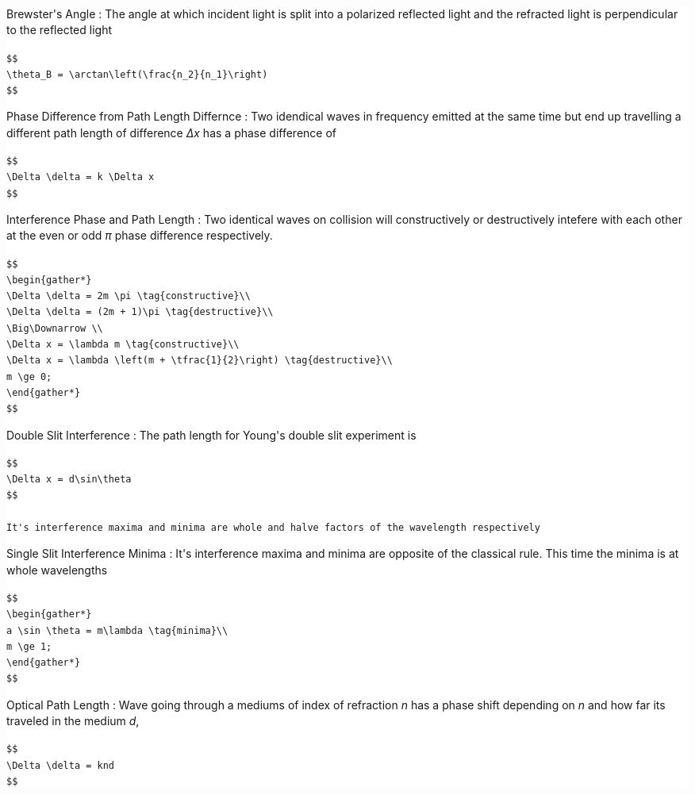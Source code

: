 Brewster's Angle
: The angle at which incident light is split into a polarized reflected light and the refracted light is perpendicular to the reflected light

	$$
	\theta_B = \arctan\left(\frac{n_2}{n_1}\right)
	$$

Phase Difference from Path Length Differnce
: Two idendical waves in frequency emitted at the same time but end up travelling a different path length of difference $\Delta x$ has a phase difference of

	$$
	\Delta \delta = k \Delta x
	$$

Interference Phase and Path Length
: Two identical waves on collision will constructively or destructively intefere with each other at the even or odd $\pi$ phase difference respectively.

	$$
	\begin{gather*}
	\Delta \delta = 2m \pi \tag{constructive}\\
	\Delta \delta = (2m + 1)\pi \tag{destructive}\\
	\Big\Downarrow \\
	\Delta x = \lambda m \tag{constructive}\\
	\Delta x = \lambda \left(m + \tfrac{1}{2}\right) \tag{destructive}\\
	m \ge 0;
	\end{gather*}
	$$

Double Slit Interference
: The path length for Young's double slit experiment is

	$$
	\Delta x = d\sin\theta
	$$

	It's interference maxima and minima are whole and halve factors of the wavelength respectively

Single Slit Interference Minima
: 	It's interference maxima and minima are opposite of the classical rule. This time the minima is at whole wavelengths

	$$
	\begin{gather*}
	a \sin \theta = m\lambda \tag{minima}\\
	m \ge 1;
	\end{gather*}
	$$

Optical Path Length
: Wave going through a mediums of index of refraction $n$ has a phase shift depending on $n$ and how far its traveled in the medium $d$,

	$$
	\Delta \delta = knd
	$$
